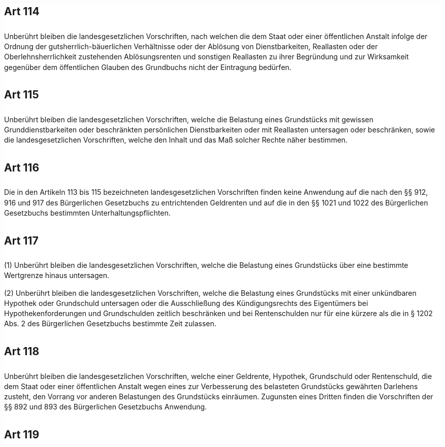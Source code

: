Art 114
-------

### 

Unberührt bleiben die landesgesetzlichen Vorschriften, nach welchen die dem Staat oder einer öffentlichen Anstalt infolge der Ordnung der gutsherrlich-bäuerlichen Verhältnisse oder der Ablösung von Dienstbarkeiten, Reallasten oder der Oberlehnsherrlichkeit zustehenden Ablösungsrenten und sonstigen Reallasten zu ihrer Begründung und zur Wirksamkeit gegenüber dem öffentlichen Glauben des Grundbuchs nicht der Eintragung bedürfen.

Art 115
-------

### 

Unberührt bleiben die landesgesetzlichen Vorschriften, welche die Belastung eines Grundstücks mit gewissen Grunddienstbarkeiten oder beschränkten persönlichen Dienstbarkeiten oder mit Reallasten untersagen oder beschränken, sowie die landesgesetzlichen Vorschriften, welche den Inhalt und das Maß solcher Rechte näher bestimmen.

Art 116
-------

### 

Die in den Artikeln 113 bis 115 bezeichneten landesgesetzlichen Vorschriften finden keine Anwendung auf die nach den §§ 912, 916 und 917 des Bürgerlichen Gesetzbuchs zu entrichtenden Geldrenten und auf die in den §§ 1021 und 1022 des Bürgerlichen Gesetzbuchs bestimmten Unterhaltungspflichten.

Art 117
-------

### 

(1) Unberührt bleiben die landesgesetzlichen Vorschriften, welche die Belastung eines Grundstücks über eine bestimmte Wertgrenze hinaus untersagen.

(2) Unberührt bleiben die landesgesetzlichen Vorschriften, welche die Belastung eines Grundstücks mit einer unkündbaren Hypothek oder Grundschuld untersagen oder die Ausschließung des Kündigungsrechts des Eigentümers bei Hypothekenforderungen und Grundschulden zeitlich beschränken und bei Rentenschulden nur für eine kürzere als die in § 1202 Abs. 2 des Bürgerlichen Gesetzbuchs bestimmte Zeit zulassen.

Art 118
-------

### 

Unberührt bleiben die landesgesetzlichen Vorschriften, welche einer Geldrente, Hypothek, Grundschuld oder Rentenschuld, die dem Staat oder einer öffentlichen Anstalt wegen eines zur Verbesserung des belasteten Grundstücks gewährten Darlehens zusteht, den Vorrang vor anderen Belastungen des Grundstücks einräumen. Zugunsten eines Dritten finden die Vorschriften der §§ 892 und 893 des Bürgerlichen Gesetzbuchs Anwendung.

Art 119
-------
